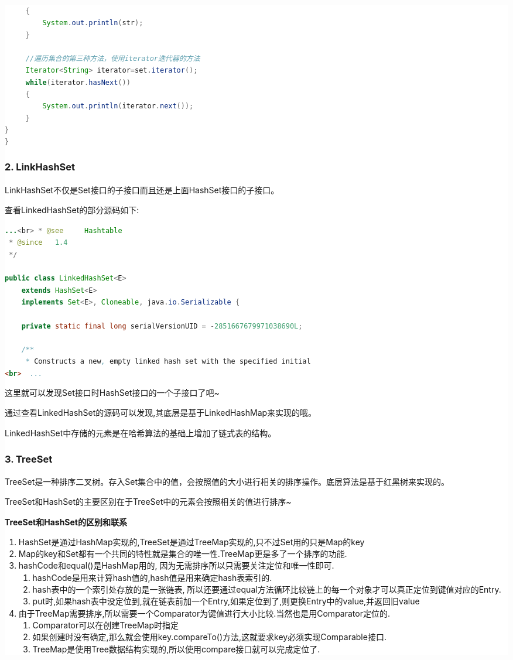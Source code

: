   ```java
       {
           System.out.println(str);
       }
        
       //遍历集合的第三种方法，使用iterator迭代器的方法
       Iterator<String> iterator=set.iterator();
       while(iterator.hasNext())
       {
           System.out.println(iterator.next());
       }
  }
  }
  ```

### 2. LinkHashSet

LinkHashSet不仅是Set接口的子接口而且还是上面HashSet接口的子接口。

查看LinkedHashSet的部分源码如下:

```java
...<br> * @see     Hashtable
 * @since   1.4
 */
 
public class LinkedHashSet<E>
    extends HashSet<E>
    implements Set<E>, Cloneable, java.io.Serializable {
 
    private static final long serialVersionUID = -2851667679971038690L;
 
    /**
     * Constructs a new, empty linked hash set with the specified initial
<br>  ...
```

这里就可以发现Set接口时HashSet接口的一个子接口了吧~

通过查看LinkedHashSet的源码可以发现,其底层是基于LinkedHashMap来实现的哦。

LinkedHashSet中存储的元素是在哈希算法的基础上增加了链式表的结构。

### 3. TreeSet

TreeSet是一种排序二叉树。存入Set集合中的值，会按照值的大小进行相关的排序操作。底层算法是基于红黑树来实现的。

TreeSet和HashSet的主要区别在于TreeSet中的元素会按照相关的值进行排序~

**TreeSet和HashSet的区别和联系**

1. HashSet是通过HashMap实现的,TreeSet是通过TreeMap实现的,只不过Set用的只是Map的key
2. Map的key和Set都有一个共同的特性就是集合的唯一性.TreeMap更是多了一个排序的功能.
3. hashCode和equal()是HashMap用的, 因为无需排序所以只需要关注定位和唯一性即可.
   1. hashCode是用来计算hash值的,hash值是用来确定hash表索引的.
   2. hash表中的一个索引处存放的是一张链表, 所以还要通过equal方法循环比较链上的每一个对象才可以真正定位到键值对应的Entry.
   3. put时,如果hash表中没定位到,就在链表前加一个Entry,如果定位到了,则更换Entry中的value,并返回旧value
4. 由于TreeMap需要排序,所以需要一个Comparator为键值进行大小比较.当然也是用Comparator定位的.
   1. Comparator可以在创建TreeMap时指定
   2. 如果创建时没有确定,那么就会使用key.compareTo()方法,这就要求key必须实现Comparable接口.
   3. TreeMap是使用Tree数据结构实现的,所以使用compare接口就可以完成定位了.
